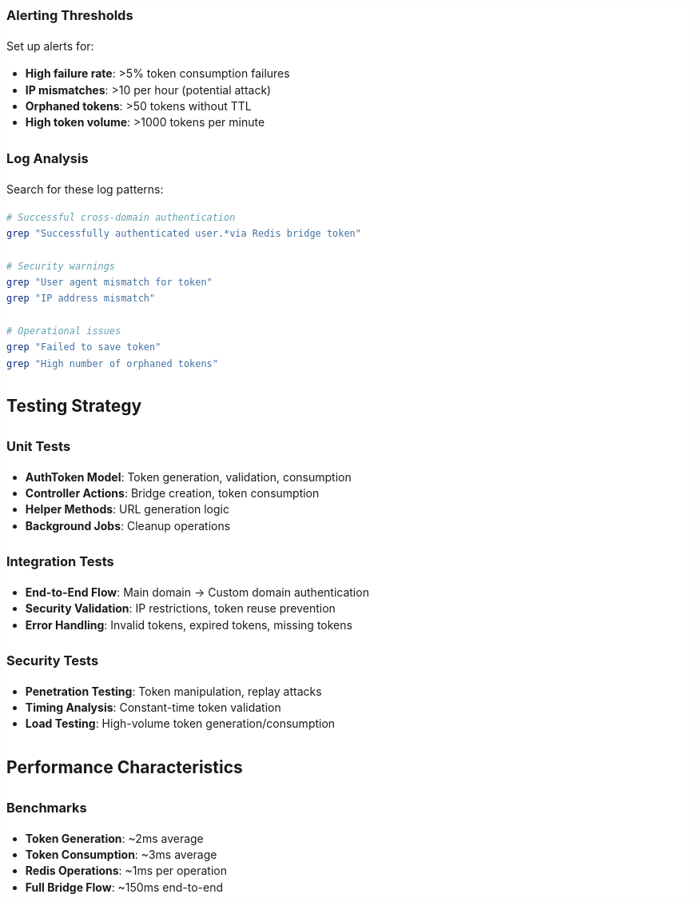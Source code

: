 ### Alerting Thresholds

Set up alerts for:
- **High failure rate**: >5% token consumption failures
- **IP mismatches**: >10 per hour (potential attack)
- **Orphaned tokens**: >50 tokens without TTL
- **High token volume**: >1000 tokens per minute

### Log Analysis

Search for these log patterns:

```bash
# Successful cross-domain authentication
grep "Successfully authenticated user.*via Redis bridge token"

# Security warnings
grep "User agent mismatch for token"
grep "IP address mismatch"

# Operational issues
grep "Failed to save token"
grep "High number of orphaned tokens"
```

## Testing Strategy

### Unit Tests

- **AuthToken Model**: Token generation, validation, consumption
- **Controller Actions**: Bridge creation, token consumption
- **Helper Methods**: URL generation logic
- **Background Jobs**: Cleanup operations

### Integration Tests

- **End-to-End Flow**: Main domain → Custom domain authentication
- **Security Validation**: IP restrictions, token reuse prevention
- **Error Handling**: Invalid tokens, expired tokens, missing tokens

### Security Tests

- **Penetration Testing**: Token manipulation, replay attacks
- **Timing Analysis**: Constant-time token validation
- **Load Testing**: High-volume token generation/consumption

## Performance Characteristics

### Benchmarks

- **Token Generation**: ~2ms average
- **Token Consumption**: ~3ms average  
- **Redis Operations**: ~1ms per operation
- **Full Bridge Flow**: ~150ms end-to-end

